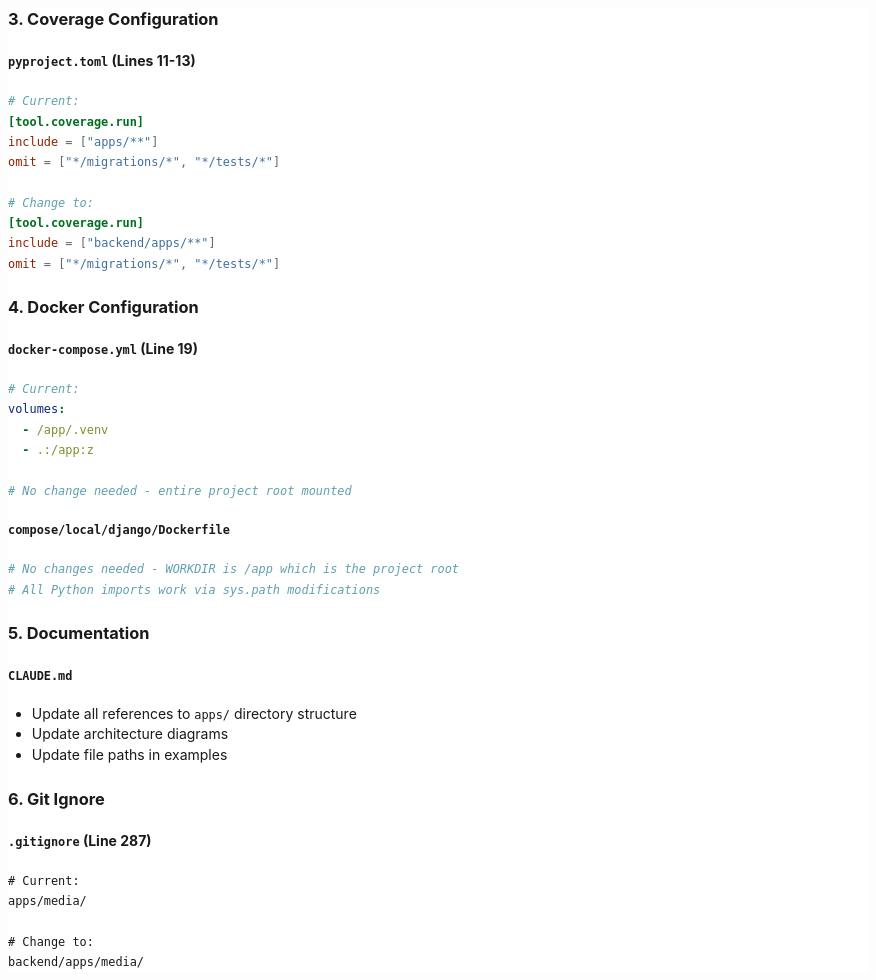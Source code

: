 ### 3. Coverage Configuration

#### `pyproject.toml` (Lines 11-13)

```toml
# Current:
[tool.coverage.run]
include = ["apps/**"]
omit = ["*/migrations/*", "*/tests/*"]

# Change to:
[tool.coverage.run]
include = ["backend/apps/**"]
omit = ["*/migrations/*", "*/tests/*"]
```

### 4. Docker Configuration

#### `docker-compose.yml` (Line 19)

```yaml
# Current:
volumes:
  - /app/.venv
  - .:/app:z

# No change needed - entire project root mounted
```

#### `compose/local/django/Dockerfile`

```dockerfile
# No changes needed - WORKDIR is /app which is the project root
# All Python imports work via sys.path modifications
```

### 5. Documentation

#### `CLAUDE.md`

- Update all references to `apps/` directory structure
- Update architecture diagrams
- Update file paths in examples

### 6. Git Ignore

#### `.gitignore` (Line 287)

```
# Current:
apps/media/

# Change to:
backend/apps/media/
```
